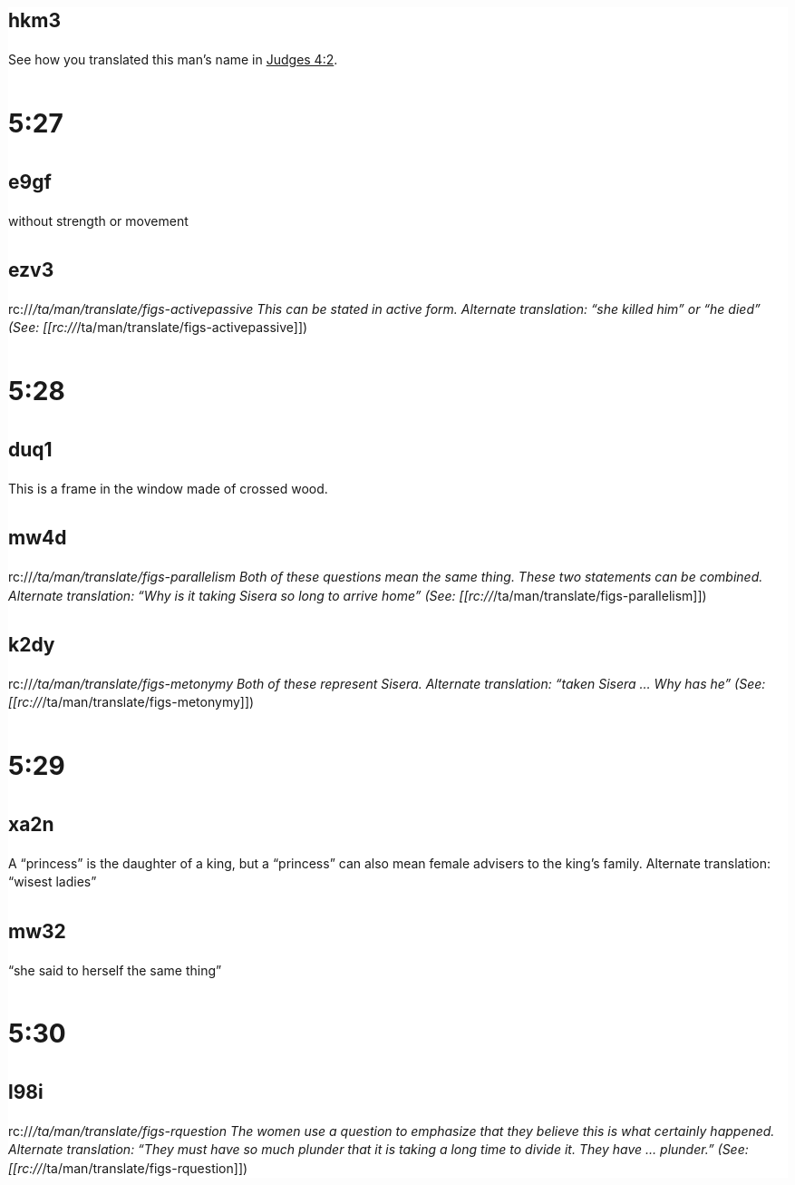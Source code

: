 ## hkm3
See how you translated this man’s name in [Judges 4:2](../04/02.md).

# 5:27
## e9gf
without strength or movement

## ezv3
rc://*/ta/man/translate/figs-activepassive
This can be stated in active form. Alternate translation: “she killed him” or “he died” (See: [[rc://*/ta/man/translate/figs-activepassive]])

# 5:28
## duq1
This is a frame in the window made of crossed wood.

## mw4d
rc://*/ta/man/translate/figs-parallelism
Both of these questions mean the same thing. These two statements can be combined. Alternate translation: “Why is it taking Sisera so long to arrive home” (See: [[rc://*/ta/man/translate/figs-parallelism]])

## k2dy
rc://*/ta/man/translate/figs-metonymy
Both of these represent Sisera. Alternate translation: “taken Sisera … Why has he” (See: [[rc://*/ta/man/translate/figs-metonymy]])

# 5:29
## xa2n
A “princess” is the daughter of a king, but a “princess” can also mean female advisers to the king’s family. Alternate translation: “wisest ladies”

## mw32
“she said to herself the same thing”

# 5:30
## l98i
rc://*/ta/man/translate/figs-rquestion
The women use a question to emphasize that they believe this is what certainly happened. Alternate translation: “They must have so much plunder that it is taking a long time to divide it. They have … plunder.” (See: [[rc://*/ta/man/translate/figs-rquestion]])
